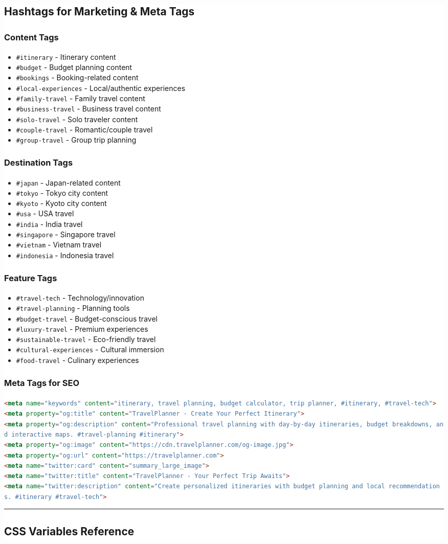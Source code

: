 ## Hashtags for Marketing & Meta Tags

### Content Tags
- `#itinerary` - Itinerary content
- `#budget` - Budget planning content
- `#bookings` - Booking-related content
- `#local-experiences` - Local/authentic experiences
- `#family-travel` - Family travel content
- `#business-travel` - Business travel content
- `#solo-travel` - Solo traveler content
- `#couple-travel` - Romantic/couple travel
- `#group-travel` - Group trip planning

### Destination Tags
- `#japan` - Japan-related content
- `#tokyo` - Tokyo city content
- `#kyoto` - Kyoto city content
- `#usa` - USA travel
- `#india` - India travel
- `#singapore` - Singapore travel
- `#vietnam` - Vietnam travel
- `#indonesia` - Indonesia travel

### Feature Tags
- `#travel-tech` - Technology/innovation
- `#travel-planning` - Planning tools
- `#budget-travel` - Budget-conscious travel
- `#luxury-travel` - Premium experiences
- `#sustainable-travel` - Eco-friendly travel
- `#cultural-experiences` - Cultural immersion
- `#food-travel` - Culinary experiences

### Meta Tags for SEO

```html
<meta name="keywords" content="itinerary, travel planning, budget calculator, trip planner, #itinerary, #travel-tech">
<meta property="og:title" content="TravelPlanner - Create Your Perfect Itinerary">
<meta property="og:description" content="Professional travel planning with day-by-day itineraries, budget breakdowns, and interactive maps. #travel-planning #itinerary">
<meta property="og:image" content="https://cdn.travelplanner.com/og-image.jpg">
<meta property="og:url" content="https://travelplanner.com">
<meta name="twitter:card" content="summary_large_image">
<meta name="twitter:title" content="TravelPlanner - Your Perfect Trip Awaits">
<meta name="twitter:description" content="Create personalized itineraries with budget planning and local recommendations. #itinerary #travel-tech">
```

---

## CSS Variables Reference

